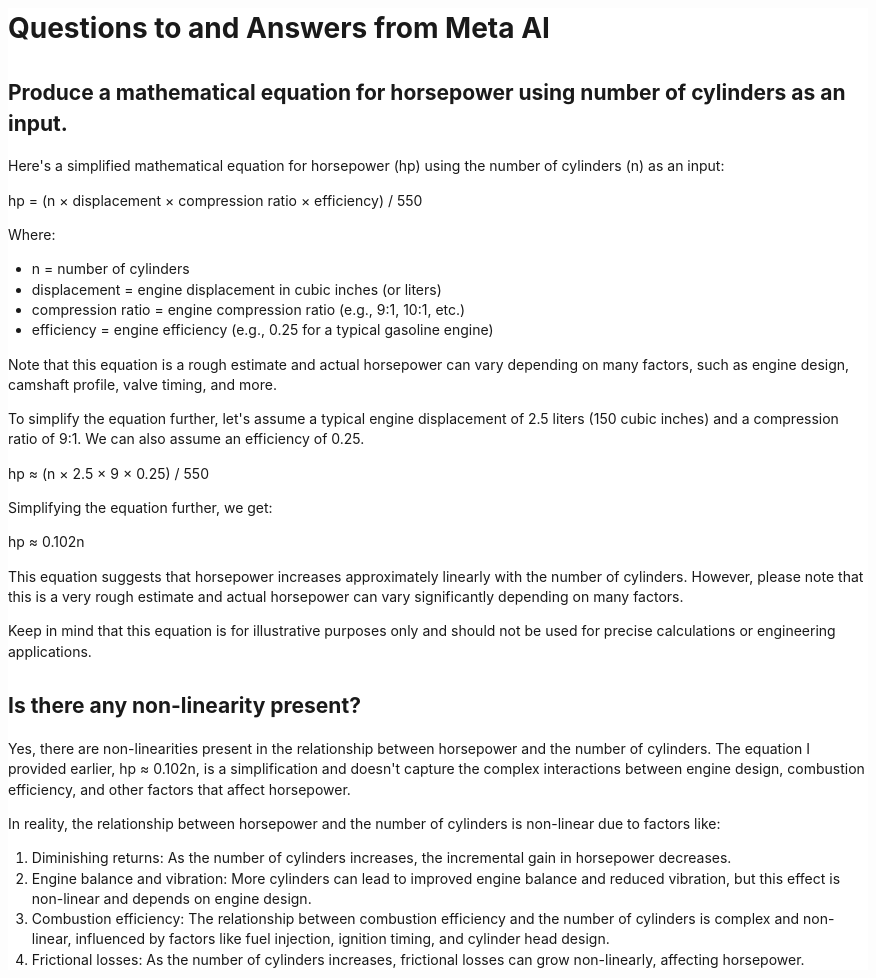 # Questions to and Answers from Meta AI

## Produce a mathematical equation for horsepower using number of cylinders as an input.

Here's a simplified mathematical equation for horsepower (hp) using the number of cylinders (n) as an input:

hp = (n × displacement × compression ratio × efficiency) / 550

Where:

- n = number of cylinders
- displacement = engine displacement in cubic inches (or liters)
- compression ratio = engine compression ratio (e.g., 9:1, 10:1, etc.)
- efficiency = engine efficiency (e.g., 0.25 for a typical gasoline engine)

Note that this equation is a rough estimate and actual horsepower can vary depending on many factors, such as engine design, camshaft profile, valve timing, and more.

To simplify the equation further, let's assume a typical engine displacement of 2.5 liters (150 cubic inches) and a compression ratio of 9:1. We can also assume an efficiency of 0.25.

hp ≈ (n × 2.5 × 9 × 0.25) / 550

Simplifying the equation further, we get:

hp ≈ 0.102n

This equation suggests that horsepower increases approximately linearly with the number of cylinders. However, please note that this is a very rough estimate and actual horsepower can vary significantly depending on many factors.

Keep in mind that this equation is for illustrative purposes only and should not be used for precise calculations or engineering applications.

## Is there any non-linearity present?

Yes, there are non-linearities present in the relationship between horsepower and the number of cylinders. The equation I provided earlier, hp ≈ 0.102n, is a simplification and doesn't capture the complex interactions between engine design, combustion efficiency, and other factors that affect horsepower.

In reality, the relationship between horsepower and the number of cylinders is non-linear due to factors like:

1. Diminishing returns: As the number of cylinders increases, the incremental gain in horsepower decreases.
2. Engine balance and vibration: More cylinders can lead to improved engine balance and reduced vibration, but this effect is non-linear and depends on engine design.
3. Combustion efficiency: The relationship between combustion efficiency and the number of cylinders is complex and non-linear, influenced by factors like fuel injection, ignition timing, and cylinder head design.
4. Frictional losses: As the number of cylinders increases, frictional losses can grow non-linearly, affecting horsepower.
